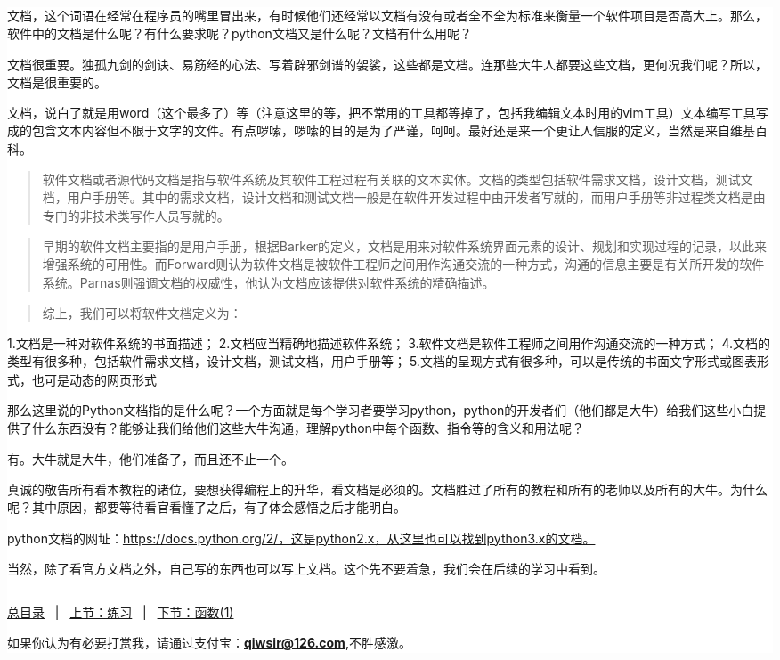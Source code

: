 文档，这个词语在经常在程序员的嘴里冒出来，有时候他们还经常以文档有没有或者全不全为标准来衡量一个软件项目是否高大上。那么，软件中的文档是什么呢？有什么要求呢？python文档又是什么呢？文档有什么用呢？

文档很重要。独孤九剑的剑诀、易筋经的心法、写着辟邪剑谱的袈裟，这些都是文档。连那些大牛人都要这些文档，更何况我们呢？所以，文档是很重要的。

文档，说白了就是用word（这个最多了）等（注意这里的等，把不常用的工具都等掉了，包括我编辑文本时用的vim工具）文本编写工具写成的包含文本内容但不限于文字的文件。有点啰嗦，啰嗦的目的是为了严谨，呵呵。最好还是来一个更让人信服的定义，当然是来自维基百科。

>软件文档或者源代码文档是指与软件系统及其软件工程过程有关联的文本实体。文档的类型包括软件需求文档，设计文档，测试文档，用户手册等。其中的需求文档，设计文档和测试文档一般是在软件开发过程中由开发者写就的，而用户手册等非过程类文档是由专门的非技术类写作人员写就的。

>早期的软件文档主要指的是用户手册，根据Barker的定义，文档是用来对软件系统界面元素的设计、规划和实现过程的记录，以此来增强系统的可用性。而Forward则认为软件文档是被软件工程师之间用作沟通交流的一种方式，沟通的信息主要是有关所开发的软件系统。Parnas则强调文档的权威性，他认为文档应该提供对软件系统的精确描述。

>综上，我们可以将软件文档定义为：

1.文档是一种对软件系统的书面描述； 
2.文档应当精确地描述软件系统； 
3.软件文档是软件工程师之间用作沟通交流的一种方式； 
4.文档的类型有很多种，包括软件需求文档，设计文档，测试文档，用户手册等； 
5.文档的呈现方式有很多种，可以是传统的书面文字形式或图表形式，也可是动态的网页形式

那么这里说的Python文档指的是什么呢？一个方面就是每个学习者要学习python，python的开发者们（他们都是大牛）给我们这些小白提供了什么东西没有？能够让我们给他们这些大牛沟通，理解python中每个函数、指令等的含义和用法呢？

有。大牛就是大牛，他们准备了，而且还不止一个。

真诚的敬告所有看本教程的诸位，要想获得编程上的升华，看文档是必须的。文档胜过了所有的教程和所有的老师以及所有的大牛。为什么呢？其中原因，都要等待看官看懂了之后，有了体会感悟之后才能明白。

python文档的网址：https://docs.python.org/2/，这是python2.x，从这里也可以找到python3.x的文档。

当然，除了看官方文档之外，自己写的东西也可以写上文档。这个先不要着急，我们会在后续的学习中看到。

------

[总目录](./index.md)&nbsp;&nbsp;&nbsp;|&nbsp;&nbsp;&nbsp;[上节：练习](./129.md)&nbsp;&nbsp;&nbsp;|&nbsp;&nbsp;&nbsp;[下节：函数(1)](./201.md)

如果你认为有必要打赏我，请通过支付宝：**qiwsir@126.com**,不胜感激。